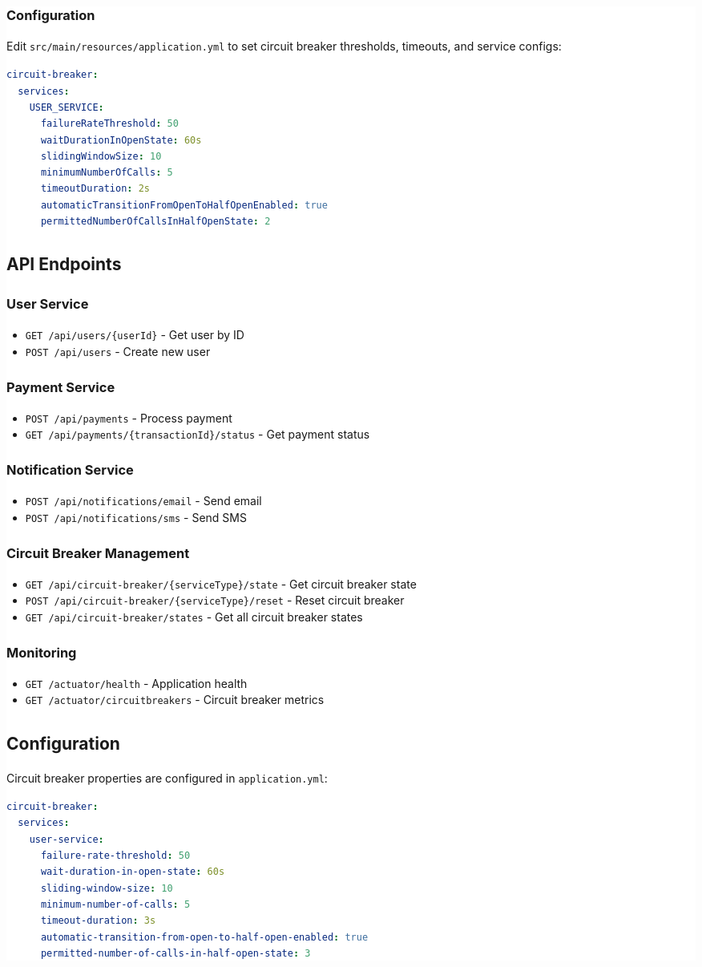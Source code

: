 ### Configuration
Edit `src/main/resources/application.yml` to set circuit breaker thresholds, timeouts, and service configs:
```yaml
circuit-breaker:
  services:
    USER_SERVICE:
      failureRateThreshold: 50
      waitDurationInOpenState: 60s
      slidingWindowSize: 10
      minimumNumberOfCalls: 5
      timeoutDuration: 2s
      automaticTransitionFromOpenToHalfOpenEnabled: true
      permittedNumberOfCallsInHalfOpenState: 2
```

## API Endpoints

### User Service
- `GET /api/users/{userId}` - Get user by ID
- `POST /api/users` - Create new user

### Payment Service
- `POST /api/payments` - Process payment
- `GET /api/payments/{transactionId}/status` - Get payment status

### Notification Service
- `POST /api/notifications/email` - Send email
- `POST /api/notifications/sms` - Send SMS

### Circuit Breaker Management
- `GET /api/circuit-breaker/{serviceType}/state` - Get circuit breaker state
- `POST /api/circuit-breaker/{serviceType}/reset` - Reset circuit breaker
- `GET /api/circuit-breaker/states` - Get all circuit breaker states

### Monitoring
- `GET /actuator/health` - Application health
- `GET /actuator/circuitbreakers` - Circuit breaker metrics

## Configuration

Circuit breaker properties are configured in `application.yml`:

```yaml
circuit-breaker:
  services:
    user-service:
      failure-rate-threshold: 50
      wait-duration-in-open-state: 60s
      sliding-window-size: 10
      minimum-number-of-calls: 5
      timeout-duration: 3s
      automatic-transition-from-open-to-half-open-enabled: true
      permitted-number-of-calls-in-half-open-state: 3
```

